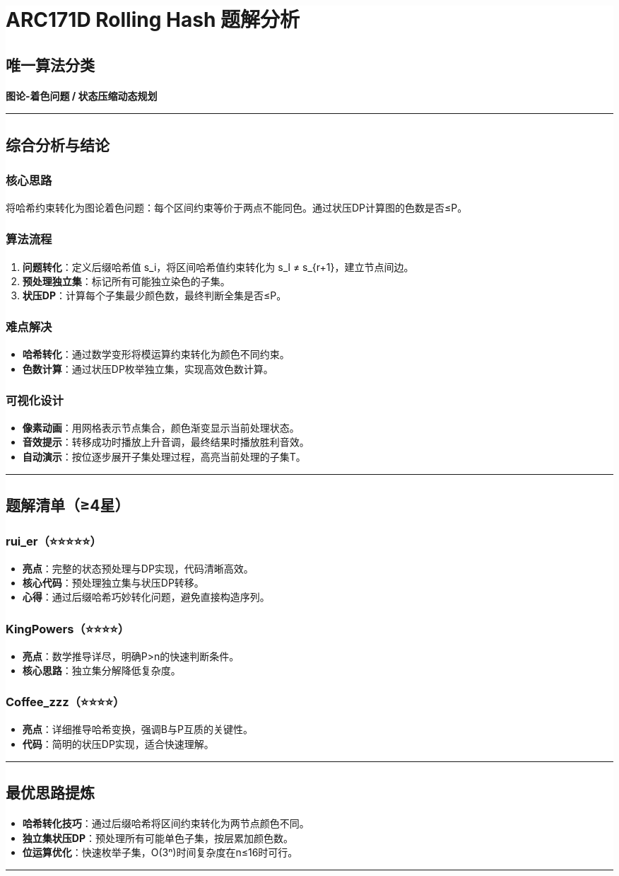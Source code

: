
# ARC171D Rolling Hash 题解分析

## 唯一算法分类
**图论-着色问题 / 状态压缩动态规划**

---

## 综合分析与结论

### 核心思路
将哈希约束转化为图论着色问题：每个区间约束等价于两点不能同色。通过状压DP计算图的色数是否≤P。

### 算法流程
1. **问题转化**：定义后缀哈希值 s_i，将区间哈希值约束转化为 s_l ≠ s_{r+1}，建立节点间边。
2. **预处理独立集**：标记所有可能独立染色的子集。
3. **状压DP**：计算每个子集最少颜色数，最终判断全集是否≤P。

### 难点解决
- **哈希转化**：通过数学变形将模运算约束转化为颜色不同约束。
- **色数计算**：通过状压DP枚举独立集，实现高效色数计算。

### 可视化设计
- **像素动画**：用网格表示节点集合，颜色渐变显示当前处理状态。
- **音效提示**：转移成功时播放上升音调，最终结果时播放胜利音效。
- **自动演示**：按位逐步展开子集处理过程，高亮当前处理的子集T。

---

## 题解清单（≥4星）

### rui_er（⭐⭐⭐⭐⭐）
- **亮点**：完整的状态预处理与DP实现，代码清晰高效。
- **核心代码**：预处理独立集与状压DP转移。
- **心得**：通过后缀哈希巧妙转化问题，避免直接构造序列。

### KingPowers（⭐⭐⭐⭐）
- **亮点**：数学推导详尽，明确P>n的快速判断条件。
- **核心思路**：独立集分解降低复杂度。

### Coffee_zzz（⭐⭐⭐⭐）
- **亮点**：详细推导哈希变换，强调B与P互质的关键性。
- **代码**：简明的状压DP实现，适合快速理解。

---

## 最优思路提炼
- **哈希转化技巧**：通过后缀哈希将区间约束转化为两节点颜色不同。
- **独立集状压DP**：预处理所有可能单色子集，按层累加颜色数。
- **位运算优化**：快速枚举子集，O(3ⁿ)时间复杂度在n≤16时可行。

---